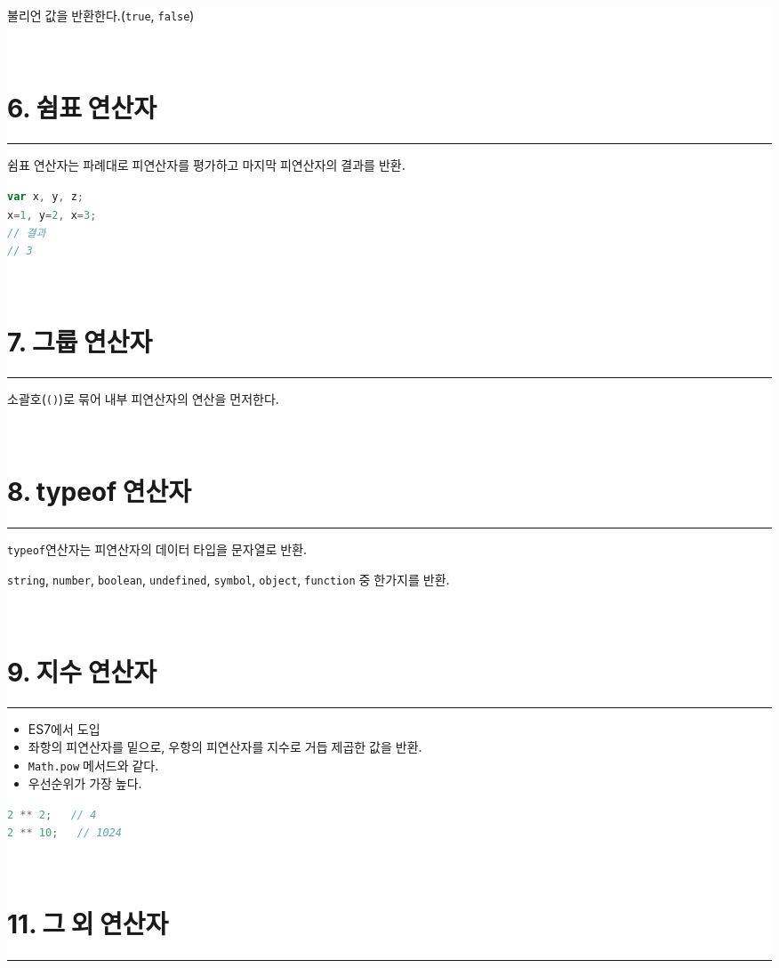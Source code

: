불리언 값을 반환한다.(`true`, `false`)

<br>


# 6. 쉼표 연산자
---

쉼표 연산자는 파례대로 피연산자를 평가하고 마지막 피연산자의 결과를 반환.
```javascript
var x, y, z;
x=1, y=2, x=3;
// 결과
// 3
```

<br>


# 7. 그룹 연산자
---

소괄호(`()`)로 묶어 내부 피연산자의 연산을 먼저한다.

<br>


# 8. typeof 연산자
---

`typeof`연산자는 피연산자의 데이터 타입을 문자열로 반환.

`string`, `number`, `boolean`, `undefined`, `symbol`, `object`, `function` 중 한가지를 반환.

<br>


# 9. 지수 연산자
---

- ES7에서 도입
- 좌항의 피연산자를 밑으로, 우항의 피연산자를 지수로 거듭 제곱한 값을 반환.
- `Math.pow` 메서드와 같다.
- 우선순위가 가장 높다.

```javascript
2 ** 2;   // 4
2 ** 10;   // 1024
```


<br>


# 11. 그 외 연산자
---
